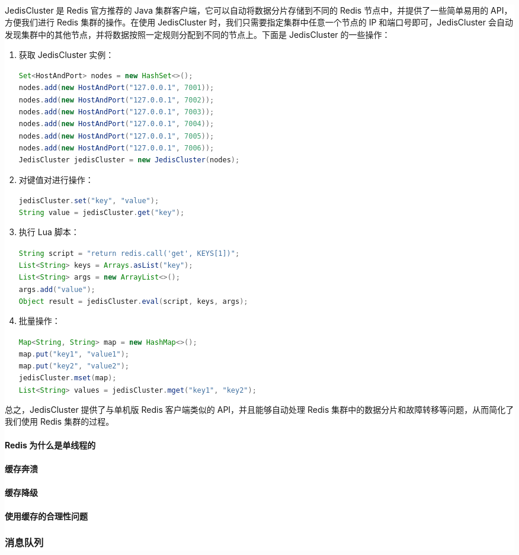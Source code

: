 JedisCluster 是 Redis 官方推荐的 Java 集群客户端，它可以自动将数据分片存储到不同的 Redis 节点中，并提供了一些简单易用的 API，方便我们进行 Redis 集群的操作。在使用 JedisCluster 时，我们只需要指定集群中任意一个节点的 IP 和端口号即可，JedisCluster 会自动发现集群中的其他节点，并将数据按照一定规则分配到不同的节点上。下面是 JedisCluster 的一些操作：

1. 获取 JedisCluster 实例：

    ```java
    Set<HostAndPort> nodes = new HashSet<>();
    nodes.add(new HostAndPort("127.0.0.1", 7001));
    nodes.add(new HostAndPort("127.0.0.1", 7002));
    nodes.add(new HostAndPort("127.0.0.1", 7003));
    nodes.add(new HostAndPort("127.0.0.1", 7004));
    nodes.add(new HostAndPort("127.0.0.1", 7005));
    nodes.add(new HostAndPort("127.0.0.1", 7006));
    JedisCluster jedisCluster = new JedisCluster(nodes);
    ```

2. 对键值对进行操作：

    ```java
    jedisCluster.set("key", "value");
    String value = jedisCluster.get("key");
    ```

3. 执行 Lua 脚本：

    ```java
    String script = "return redis.call('get', KEYS[1])";
    List<String> keys = Arrays.asList("key");
    List<String> args = new ArrayList<>();
    args.add("value");
    Object result = jedisCluster.eval(script, keys, args);
    ```

4. 批量操作：

    ```java
    Map<String, String> map = new HashMap<>();
    map.put("key1", "value1");
    map.put("key2", "value2");
    jedisCluster.mset(map);
    List<String> values = jedisCluster.mget("key1", "key2");
    ```

总之，JedisCluster 提供了与单机版 Redis 客户端类似的 API，并且能够自动处理 Redis 集群中的数据分片和故障转移等问题，从而简化了我们使用 Redis 集群的过程。

#### Redis 为什么是单线程的

#### 缓存奔溃

#### 缓存降级

#### 使用缓存的合理性问题

### 消息队列
